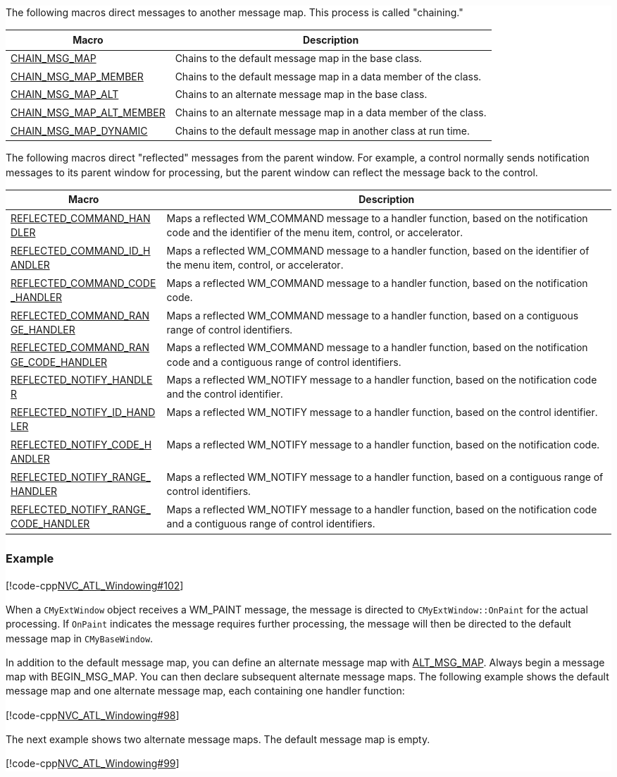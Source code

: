 The following macros direct messages to another message map. This process is called "chaining."

|Macro|Description|
|-----------|-----------------|
|[CHAIN_MSG_MAP](#chain_msg_map)|Chains to the default message map in the base class.|
|[CHAIN_MSG_MAP_MEMBER](#chain_msg_map_member)|Chains to the default message map in a data member of the class.|
|[CHAIN_MSG_MAP_ALT](#chain_msg_map_alt)|Chains to an alternate message map in the base class.|
|[CHAIN_MSG_MAP_ALT_MEMBER](#chain_msg_map_alt_member)|Chains to an alternate message map in a data member of the class.|
|[CHAIN_MSG_MAP_DYNAMIC](#chain_msg_map_dynamic)|Chains to the default message map in another class at run time.|

The following macros direct "reflected" messages from the parent window. For example, a control normally sends notification messages to its parent window for processing, but the parent window can reflect the message back to the control.

|Macro|Description|
|-----------|-----------------|
|[REFLECTED_COMMAND_HANDLER](#reflected_command_handler)|Maps a reflected WM_COMMAND message to a handler function, based on the notification code and the identifier of the menu item, control, or accelerator.|
|[REFLECTED_COMMAND_ID_HANDLER](#reflected_command_id_handler)|Maps a reflected WM_COMMAND message to a handler function, based on the identifier of the menu item, control, or accelerator.|
|[REFLECTED_COMMAND_CODE_HANDLER](#reflected_command_code_handler)|Maps a reflected WM_COMMAND message to a handler function, based on the notification code.|
|[REFLECTED_COMMAND_RANGE_HANDLER](#reflected_command_range_handler)|Maps a reflected WM_COMMAND message to a handler function, based on a contiguous range of control identifiers.|
|[REFLECTED_COMMAND_RANGE_CODE_HANDLER](#reflected_command_range_code_handler)|Maps a reflected WM_COMMAND message to a handler function, based on the notification code and a contiguous range of control identifiers.|
|[REFLECTED_NOTIFY_HANDLER](#reflected_notify_handler)|Maps a reflected WM_NOTIFY message to a handler function, based on the notification code and the control identifier.|
|[REFLECTED_NOTIFY_ID_HANDLER](#reflected_notify_id_handler)|Maps a reflected WM_NOTIFY message to a handler function, based on the control identifier.|
|[REFLECTED_NOTIFY_CODE_HANDLER](#reflected_notify_code_handler)|Maps a reflected WM_NOTIFY message to a handler function, based on the notification code.|
|[REFLECTED_NOTIFY_RANGE_HANDLER](#reflected_notify_range_handler)|Maps a reflected WM_NOTIFY message to a handler function, based on a contiguous range of control identifiers.|
|[REFLECTED_NOTIFY_RANGE_CODE_HANDLER](#reflected_notify_range_code_handler)|Maps a reflected WM_NOTIFY message to a handler function, based on the notification code and a contiguous range of control identifiers.|

### Example

[!code-cpp[NVC_ATL_Windowing#102](../../atl/codesnippet/cpp/message-map-macros-atl_3.h)]

When a `CMyExtWindow` object receives a WM_PAINT message, the message is directed to `CMyExtWindow::OnPaint` for the actual processing. If `OnPaint` indicates the message requires further processing, the message will then be directed to the default message map in `CMyBaseWindow`.

In addition to the default message map, you can define an alternate message map with [ALT_MSG_MAP](#alt_msg_map). Always begin a message map with BEGIN_MSG_MAP. You can then declare subsequent alternate message maps. The following example shows the default message map and one alternate message map, each containing one handler function:

[!code-cpp[NVC_ATL_Windowing#98](../../atl/codesnippet/cpp/message-map-macros-atl_1.h)]

The next example shows two alternate message maps. The default message map is empty.

[!code-cpp[NVC_ATL_Windowing#99](../../atl/codesnippet/cpp/message-map-macros-atl_2.h)]
